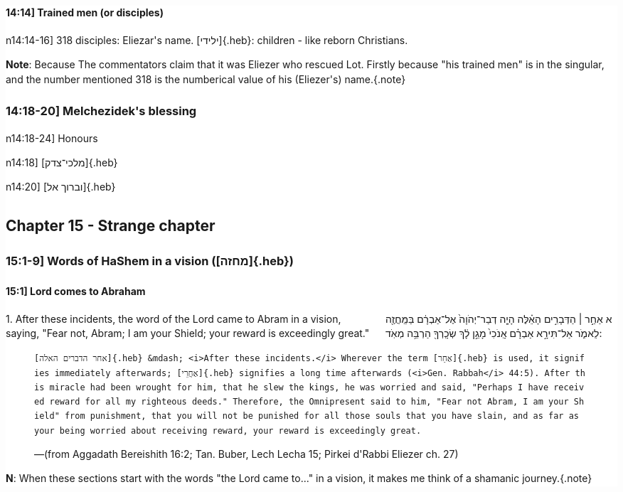 #### 14:14] Trained men (or disciples)

n14:14-16] 318 disciples: Eliezar's name. [ילידי]{.heb}: children - like reborn Christians.

**Note**: Because The commentators claim that it was Eliezer who rescued Lot. Firstly because "his trained men" is in the singular, and the number mentioned 318 is the numberical value of his (Eliezer's) name.{.note}

### 14:18-20] Melchezidek's blessing

n14:18-24] Honours

n14:18] [מלכי־צדק]{.heb}

n14:20] [וברוך אל]{.heb}

## Chapter 15 - Strange chapter

### 15:1-9] Words of **HaShem** in a vision ([מחזה]{.heb})

#### 15:1] Lord comes to Abraham

<div class='box'>
 <div class='columns'>
   <div class='column is-half'>
    1. After these incidents, the word of the Lord came to Abram in a vision, saying, "Fear not, Abram; I am your Shield; your reward is exceedingly great."
   </div>
   <div class='column heb'>
  א אַחַ֣ר | הַדְּבָרִ֣ים הָאֵ֗לֶּה הָיָ֤ה דְבַר־יְהֹוָה֙ אֶל־אַבְרָ֔ם
  בַּמַּֽחֲזֶ֖ה לֵאמֹ֑ר אַל־תִּירָ֣א אַבְרָ֗ם אָֽנֹכִי֙ מָגֵ֣ן לָ֔ךְ שְׂכָֽרְךָ֖
  הַרְבֵּ֥ה מְאֹֽד:
   </div>
 </div>
</div>

<figure class='quote'>
  <p>

    [אחר הדברים האלה]{.heb} &mdash; <i>After these incidents.</i> Wherever the term [אַחַר]{.heb} is used, it signifies immediately afterwards; [אַחֲרֵי]{.heb} signifies a long time afterwards (<i>Gen. Rabbah</i> 44:5). After this miracle had been wrought for him, that he slew the kings, he was worried and said, "Perhaps I have received reward for all my righteous deeds." Therefore, the Omnipresent said to him, "Fear not Abram, I am your Shield" from punishment, that you will not be punished for all those souls that you have slain, and as far as your being worried about receiving reward, your reward is exceedingly great.  
  </p>
  <figcaption>&mdash;(from Aggadath Bereishith 16:2; Tan. Buber, Lech Lecha 15; Pirkei d'Rabbi Eliezer ch. 27)</figcaption>
</figure>

**N**: When these sections start with the words "the Lord came to..." in a vision, it makes me think of a shamanic journey.{.note}

